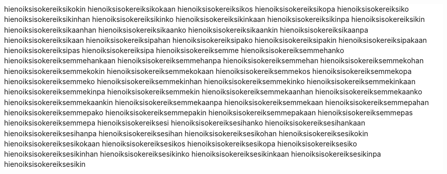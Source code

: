 hienoiksisokereiksikokin
hienoiksisokereiksikokaan
hienoiksisokereiksikos
hienoiksisokereiksikopa
hienoiksisokereiksiko
hienoiksisokereiksikinhan
hienoiksisokereiksikinko
hienoiksisokereiksikinkaan
hienoiksisokereiksikinpa
hienoiksisokereiksikin
hienoiksisokereiksikaanhan
hienoiksisokereiksikaanko
hienoiksisokereiksikaankin
hienoiksisokereiksikaanpa
hienoiksisokereiksikaan
hienoiksisokereiksipahan
hienoiksisokereiksipako
hienoiksisokereiksipakin
hienoiksisokereiksipakaan
hienoiksisokereiksipas
hienoiksisokereiksipa
hienoiksisokereiksemme
hienoiksisokereiksemmehanko
hienoiksisokereiksemmehankaan
hienoiksisokereiksemmehanpa
hienoiksisokereiksemmehan
hienoiksisokereiksemmekohan
hienoiksisokereiksemmekokin
hienoiksisokereiksemmekokaan
hienoiksisokereiksemmekos
hienoiksisokereiksemmekopa
hienoiksisokereiksemmeko
hienoiksisokereiksemmekinhan
hienoiksisokereiksemmekinko
hienoiksisokereiksemmekinkaan
hienoiksisokereiksemmekinpa
hienoiksisokereiksemmekin
hienoiksisokereiksemmekaanhan
hienoiksisokereiksemmekaanko
hienoiksisokereiksemmekaankin
hienoiksisokereiksemmekaanpa
hienoiksisokereiksemmekaan
hienoiksisokereiksemmepahan
hienoiksisokereiksemmepako
hienoiksisokereiksemmepakin
hienoiksisokereiksemmepakaan
hienoiksisokereiksemmepas
hienoiksisokereiksemmepa
hienoiksisokereiksesi
hienoiksisokereiksesihanko
hienoiksisokereiksesihankaan
hienoiksisokereiksesihanpa
hienoiksisokereiksesihan
hienoiksisokereiksesikohan
hienoiksisokereiksesikokin
hienoiksisokereiksesikokaan
hienoiksisokereiksesikos
hienoiksisokereiksesikopa
hienoiksisokereiksesiko
hienoiksisokereiksesikinhan
hienoiksisokereiksesikinko
hienoiksisokereiksesikinkaan
hienoiksisokereiksesikinpa
hienoiksisokereiksesikin